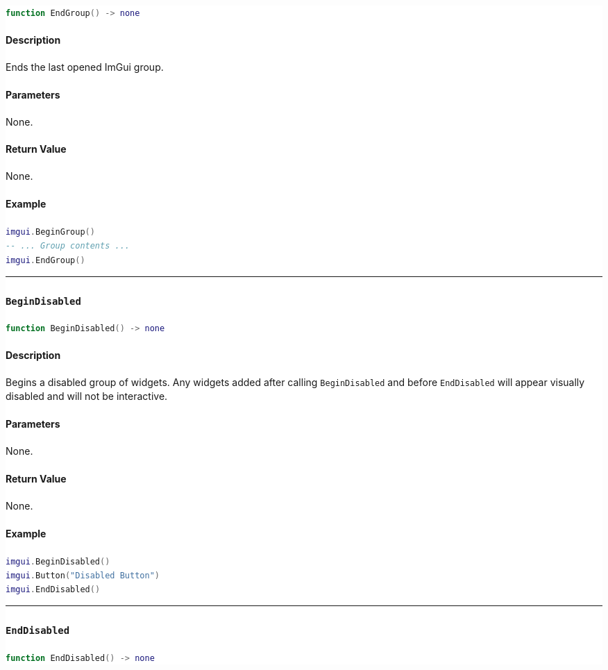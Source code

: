 ```lua
function EndGroup() -> none
```

#### Description

Ends the last opened ImGui group.

#### Parameters

None.

#### Return Value

None.

#### Example

```lua
imgui.BeginGroup()
-- ... Group contents ...
imgui.EndGroup()
```

---

### `BeginDisabled`

```lua
function BeginDisabled() -> none
```

#### Description

Begins a disabled group of widgets. Any widgets added after calling `BeginDisabled` and before `EndDisabled` will appear visually disabled and will not be interactive.

#### Parameters

None.

#### Return Value

None.

#### Example

```lua
imgui.BeginDisabled()
imgui.Button("Disabled Button")
imgui.EndDisabled()
```

---

### `EndDisabled`

```lua
function EndDisabled() -> none
```
